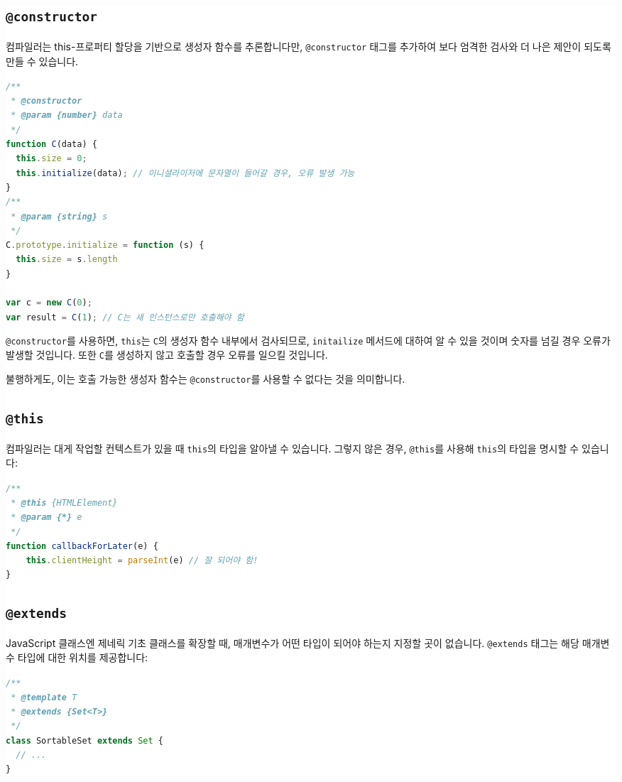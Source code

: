 ## `@constructor`

컴파일러는 this-프로퍼티 할당을 기반으로 생성자 함수를 추론합니다만, `@constructor` 태그를 추가하여 보다 엄격한 검사와 더 나은 제안이 되도록 만들 수 있습니다.

```js
/**
 * @constructor
 * @param {number} data
 */
function C(data) {
  this.size = 0;
  this.initialize(data); // 이니셜라이저에 문자열이 들어갈 경우, 오류 발생 가능
}
/**
 * @param {string} s
 */
C.prototype.initialize = function (s) {
  this.size = s.length
}

var c = new C(0);
var result = C(1); // C는 새 인스턴스로만 호출해야 함
```

`@constructor`를 사용하면, `this`는 `C`의 생성자 함수 내부에서 검사되므로, `initailize` 메서드에 대하여 알 수 있을 것이며 숫자를 넘길 경우 오류가 발생할 것입니다. 또한 `C`를 생성하지 않고 호출할 경우 오류를 일으킬 것입니다.

불행하게도, 이는 호출 가능한 생성자 함수는 `@constructor`를 사용할 수 없다는 것을 의미합니다.

## `@this`

컴파일러는 대게 작업할 컨텍스트가 있을 때 `this`의 타입을 알아낼 수 있습니다. 그렇지 않은 경우, `@this`를 사용해 `this`의 타입을 명시할 수 있습니다:

```js
/**
 * @this {HTMLElement}
 * @param {*} e
 */
function callbackForLater(e) {
    this.clientHeight = parseInt(e) // 잘 되어야 함!
}
```

## `@extends`

JavaScript 클래스엔 제네릭 기초 클래스를 확장할 때, 매개변수가 어떤 타입이 되어야 하는지 지정할 곳이 없습니다. `@extends` 태그는 해당 매개변수 타입에 대한 위치를 제공합니다:

```js
/**
 * @template T
 * @extends {Set<T>}
 */
class SortableSet extends Set {
  // ...
}
```
